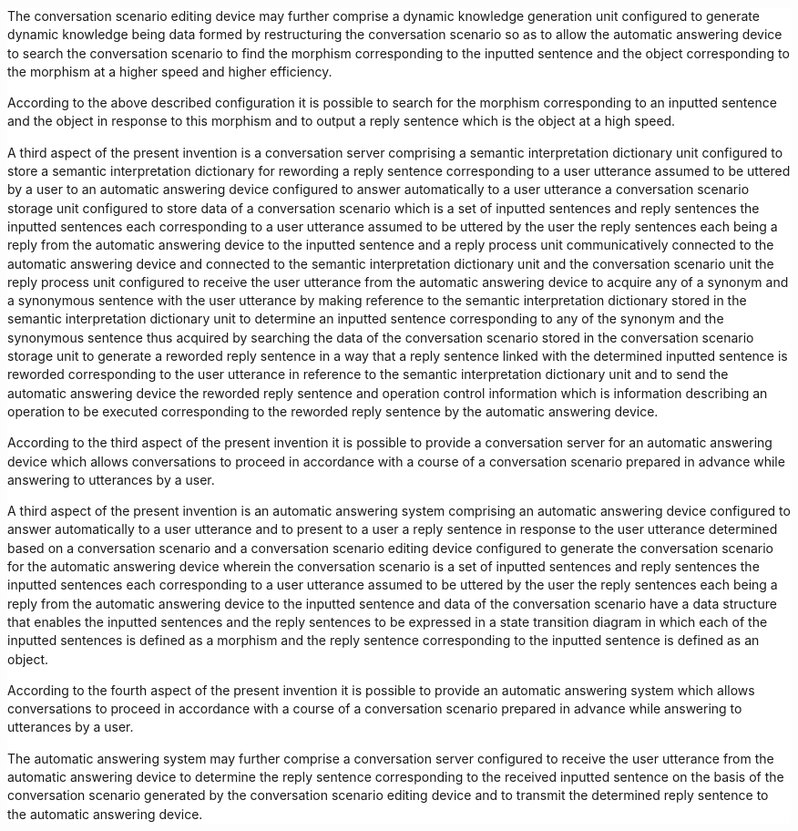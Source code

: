 The conversation scenario editing device may further comprise a dynamic knowledge generation unit configured to generate dynamic knowledge being data formed by restructuring the conversation scenario so as to allow the automatic answering device to search the conversation scenario to find the morphism corresponding to the inputted sentence and the object corresponding to the morphism at a higher speed and higher efficiency.

According to the above described configuration it is possible to search for the morphism corresponding to an inputted sentence and the object in response to this morphism and to output a reply sentence which is the object at a high speed.

A third aspect of the present invention is a conversation server comprising a semantic interpretation dictionary unit configured to store a semantic interpretation dictionary for rewording a reply sentence corresponding to a user utterance assumed to be uttered by a user to an automatic answering device configured to answer automatically to a user utterance a conversation scenario storage unit configured to store data of a conversation scenario which is a set of inputted sentences and reply sentences the inputted sentences each corresponding to a user utterance assumed to be uttered by the user the reply sentences each being a reply from the automatic answering device to the inputted sentence and a reply process unit communicatively connected to the automatic answering device and connected to the semantic interpretation dictionary unit and the conversation scenario unit the reply process unit configured to receive the user utterance from the automatic answering device to acquire any of a synonym and a synonymous sentence with the user utterance by making reference to the semantic interpretation dictionary stored in the semantic interpretation dictionary unit to determine an inputted sentence corresponding to any of the synonym and the synonymous sentence thus acquired by searching the data of the conversation scenario stored in the conversation scenario storage unit to generate a reworded reply sentence in a way that a reply sentence linked with the determined inputted sentence is reworded corresponding to the user utterance in reference to the semantic interpretation dictionary unit and to send the automatic answering device the reworded reply sentence and operation control information which is information describing an operation to be executed corresponding to the reworded reply sentence by the automatic answering device.

According to the third aspect of the present invention it is possible to provide a conversation server for an automatic answering device which allows conversations to proceed in accordance with a course of a conversation scenario prepared in advance while answering to utterances by a user.

A third aspect of the present invention is an automatic answering system comprising an automatic answering device configured to answer automatically to a user utterance and to present to a user a reply sentence in response to the user utterance determined based on a conversation scenario and a conversation scenario editing device configured to generate the conversation scenario for the automatic answering device wherein the conversation scenario is a set of inputted sentences and reply sentences the inputted sentences each corresponding to a user utterance assumed to be uttered by the user the reply sentences each being a reply from the automatic answering device to the inputted sentence and data of the conversation scenario have a data structure that enables the inputted sentences and the reply sentences to be expressed in a state transition diagram in which each of the inputted sentences is defined as a morphism and the reply sentence corresponding to the inputted sentence is defined as an object.

According to the fourth aspect of the present invention it is possible to provide an automatic answering system which allows conversations to proceed in accordance with a course of a conversation scenario prepared in advance while answering to utterances by a user.

The automatic answering system may further comprise a conversation server configured to receive the user utterance from the automatic answering device to determine the reply sentence corresponding to the received inputted sentence on the basis of the conversation scenario generated by the conversation scenario editing device and to transmit the determined reply sentence to the automatic answering device.
